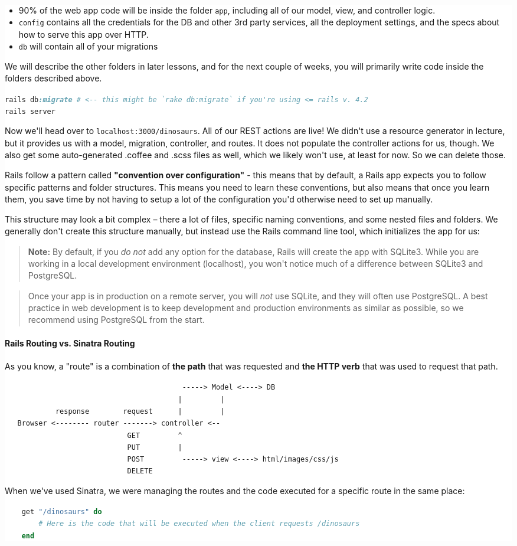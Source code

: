 * 90% of the web app code will be inside the folder `app`, including all of our model, view, and controller logic.
* `config` contains all the credentials for the DB and other 3rd party services, all the deployment settings, and the specs about how to serve this app over HTTP.
* `db` will contain all of your migrations

We will describe the other folders in later lessons, and for the next couple of weeks, you will primarily write code inside the folders described above.

```ruby
rails db:migrate # <-- this might be `rake db:migrate` if you're using <= rails v. 4.2
rails server
```

Now we'll head over to `localhost:3000/dinosaurs`. All of our REST actions are live!
We didn't use a resource generator in lecture, but it provides us with a model, migration, controller, and routes. It does not populate the controller actions for us, though. We also get some auto-generated .coffee and .scss files as well, which we likely won't use, at least for now. So we can delete those.

Rails follow a pattern called **"convention over configuration"** - this means that by default, a Rails app expects you to follow specific patterns and folder structures. This means you need to learn these conventions, but also means that once you learn them, you save time by not having to setup a lot of the configuration you'd otherwise need to set up manually.

This structure may look a bit complex – there a lot of files, specific naming conventions, and some nested files and folders. We generally don't create this structure manually, but instead use the Rails command line tool, which initializes the app for us:

> **Note:** By default, if you _do not_ add any option for the database, Rails will create the app with SQLite3. While you are working in a local development environment (localhost), you won't notice much of a difference between SQLite3 and PostgreSQL.

> Once your app is in production on a remote server, you will _not_ use SQLite, and they will often use PostgreSQL. A best practice in web development is to keep development and production environments as similar as possible, so we recommend using PostgreSQL from the start.

#### Rails Routing vs. Sinatra Routing

As you know, a "route" is a combination of **the path** that was requested and **the HTTP verb** that was used to request that path.

```
                                          -----> Model <----> DB
                                         |         |
            response        request      |         |
   Browser <-------- router -------> controller <--
                             GET         ^
                             PUT         |
                             POST         -----> view <----> html/images/css/js
                             DELETE
```

When we've used Sinatra, we were managing the routes and the code executed for a specific route in the same place:

```ruby
	get "/dinosaurs" do
		# Here is the code that will be executed when the client requests /dinosaurs
	end
```
